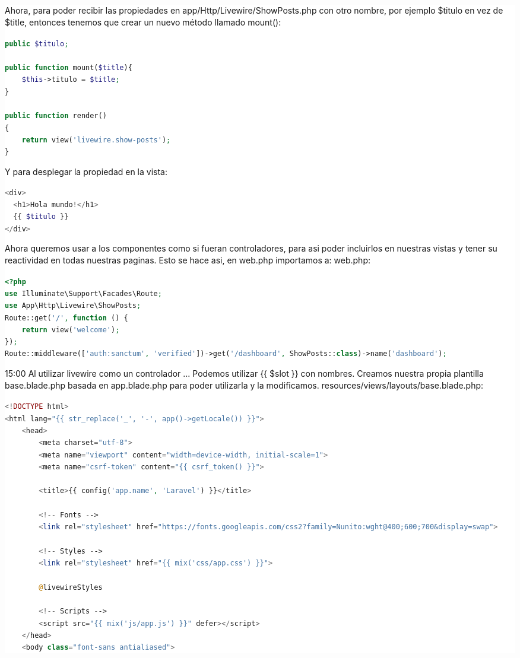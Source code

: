 Ahora, para poder recibir las propiedades en app/Http/Livewire/ShowPosts.php con otro nombre, por ejemplo $titulo en vez de $title, entonces tenemos que crear un nuevo método llamado mount():
```php
public $titulo;

public function mount($title){
    $this->titulo = $title;
}

public function render()
{
    return view('livewire.show-posts');
}
```
Y para desplegar la propiedad en la vista:
```php
<div>
  <h1>Hola mundo!</h1>
  {{ $titulo }}
</div>
```

Ahora queremos usar a los componentes como si fueran controladores, para asi poder incluirlos en nuestras vistas y tener su reactividad en todas nuestras paginas. Esto se hace asi, en web.php importamos a:
web.php:
```php
<?php
use Illuminate\Support\Facades\Route;
use App\Http\Livewire\ShowPosts;
Route::get('/', function () {
    return view('welcome');
});
Route::middleware(['auth:sanctum', 'verified'])->get('/dashboard', ShowPosts::class)->name('dashboard');
```
15:00
Al utilizar livewire como un controlador ...
Podemos utilizar {{ $slot }} con nombres.
Creamos nuestra propia plantilla base.blade.php basada en app.blade.php para poder utilizarla y la modificamos.
resources/views/layouts/base.blade.php:
```php
<!DOCTYPE html>
<html lang="{{ str_replace('_', '-', app()->getLocale()) }}">
    <head>
        <meta charset="utf-8">
        <meta name="viewport" content="width=device-width, initial-scale=1">
        <meta name="csrf-token" content="{{ csrf_token() }}">

        <title>{{ config('app.name', 'Laravel') }}</title>

        <!-- Fonts -->
        <link rel="stylesheet" href="https://fonts.googleapis.com/css2?family=Nunito:wght@400;600;700&display=swap">

        <!-- Styles -->
        <link rel="stylesheet" href="{{ mix('css/app.css') }}">

        @livewireStyles

        <!-- Scripts -->
        <script src="{{ mix('js/app.js') }}" defer></script>
    </head>
    <body class="font-sans antialiased">
```